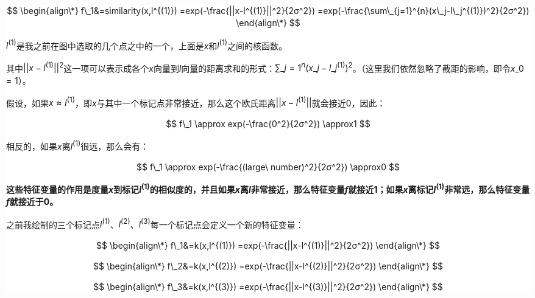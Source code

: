 $$
\begin{align\*}
f\_1&=similarity(x,l^{(1)})
=exp(-\frac{||x-l^{(1)}||^2}{2σ^2})
=exp(-\frac{\sum\_{j=1}^{n}(x\_j-l\_j^{(1)})^2}{2σ^2})
\end{align\*}
$$

$l^{(1)}$是我之前在图中选取的几个点之中的一个，上面是$x$和$l^{(1)}$之间的核函数。

其中$||x-l^{(1)}||^2$这一项可以表示成各个$x$向量到$l$向量的距离求和的形式：$\sum\_{j=1}^{n}(x\_j-l\_j^{(1)})^2$。（这里我们依然忽略了截距的影响，即令$x\_0=1$）。

假设，如果$x\approx l^{(1)}$，即$x$与其中一个标记点非常接近，那么这个欧氏距离$||x-l^{(1)}||$就会接近0，因此：

$$
f\_1
\approx
exp(-\frac{0^2}{2σ^2})
\approx1
$$

相反的，如果$x$离$l^{(1)}$很远，那么会有：

$$
f\_1
\approx
exp(-\frac{(large\ number)^2}{2σ^2})
\approx0
$$

**这些特征变量的作用是度量$x$到标记$l^{(1)}$的相似度的，并且如果$x$离$l$非常接近，那么特征变量$f$就接近1；如果$x$离标记$l^{(1)}$非常远，那么特征变量$f$就接近于0。**

之前我绘制的三个标记点$l^{(1)}$、$l^{(2)}$、$l^{(3)}$每一个标记点会定义一个新的特征变量：

$$
\begin{align\*}
f\_1&=k(x,l^{(1)})
=exp(-\frac{||x-l^{(1)}||^2}{2σ^2})
\end{align\*}
$$

$$
\begin{align\*}
f\_2&=k(x,l^{(2)})
=exp(-\frac{||x-l^{(2)}||^2}{2σ^2})
\end{align\*}
$$

$$
\begin{align\*}
f\_3&=k(x,l^{(3)})
=exp(-\frac{||x-l^{(3)}||^2}{2σ^2})
\end{align\*}
$$
